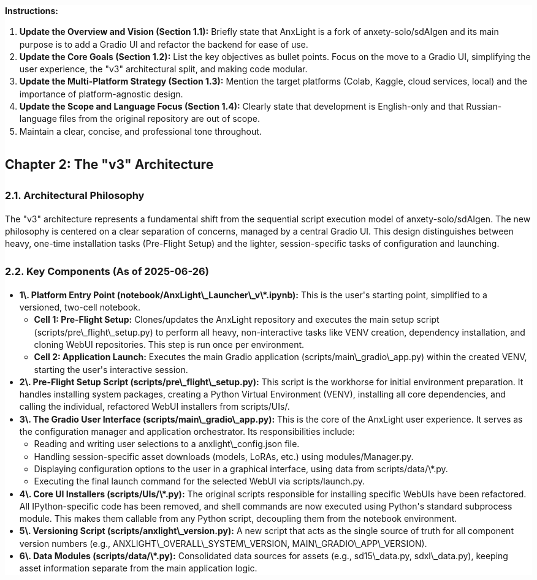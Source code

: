 **Instructions:**

1. **Update the Overview and Vision (Section 1.1):** Briefly state that AnxLight is a fork of anxety-solo/sdAIgen and its main purpose is to add a Gradio UI and refactor the backend for ease of use.  
2. **Update the Core Goals (Section 1.2):** List the key objectives as bullet points. Focus on the move to a Gradio UI, simplifying the user experience, the \"v3\" architectural split, and making code modular.  
3. **Update the Multi-Platform Strategy (Section 1.3):** Mention the target platforms (Colab, Kaggle, cloud services, local) and the importance of platform-agnostic design.  
4. **Update the Scope and Language Focus (Section 1.4):** Clearly state that development is English-only and that Russian-language files from the original repository are out of scope.  
5. Maintain a clear, concise, and professional tone throughout.

## **Chapter 2: The \"v3\" Architecture**

### **2.1. Architectural Philosophy**

The \"v3\" architecture represents a fundamental shift from the sequential script execution model of anxety-solo/sdAIgen. The new philosophy is centered on a clear separation of concerns, managed by a central Gradio UI. This design distinguishes between heavy, one-time installation tasks (Pre-Flight Setup) and the lighter, session-specific tasks of configuration and launching.

### **2.2. Key Components (As of 2025-06-26)**

* **1\\. Platform Entry Point (notebook/AnxLight\\_Launcher\\_v\\*.ipynb):** This is the user's starting point, simplified to a versioned, two-cell notebook.  
  * **Cell 1: Pre-Flight Setup:** Clones/updates the AnxLight repository and executes the main setup script (scripts/pre\\_flight\\_setup.py) to perform all heavy, non-interactive tasks like VENV creation, dependency installation, and cloning WebUI repositories. This step is run once per environment.  
  * **Cell 2: Application Launch:** Executes the main Gradio application (scripts/main\\_gradio\\_app.py) within the created VENV, starting the user's interactive session.  
* **2\\. Pre-Flight Setup Script (scripts/pre\\_flight\\_setup.py):** This script is the workhorse for initial environment preparation. It handles installing system packages, creating a Python Virtual Environment (VENV), installing all core dependencies, and calling the individual, refactored WebUI installers from scripts/UIs/.  
* **3\\. The Gradio User Interface (scripts/main\\_gradio\\_app.py):** This is the core of the AnxLight user experience. It serves as the configuration manager and application orchestrator. Its responsibilities include:  
  * Reading and writing user selections to a anxlight\\_config.json file.  
  * Handling session-specific asset downloads (models, LoRAs, etc.) using modules/Manager.py.  
  * Displaying configuration options to the user in a graphical interface, using data from scripts/data/\\*.py.  
  * Executing the final launch command for the selected WebUI via scripts/launch.py.  
* **4\\. Core UI Installers (scripts/UIs/\\*.py):** The original scripts responsible for installing specific WebUIs have been refactored. All IPython-specific code has been removed, and shell commands are now executed using Python's standard subprocess module. This makes them callable from any Python script, decoupling them from the notebook environment.  
* **5\\. Versioning Script (scripts/anxlight\\_version.py):** A new script that acts as the single source of truth for all component version numbers (e.g., ANXLIGHT\\_OVERALL\\_SYSTEM\\_VERSION, MAIN\\_GRADIO\\_APP\\_VERSION).  
* **6\\. Data Modules (scripts/data/\\*.py):** Consolidated data sources for assets (e.g., sd15\\_data.py, sdxl\\_data.py), keeping asset information separate from the main application logic.

